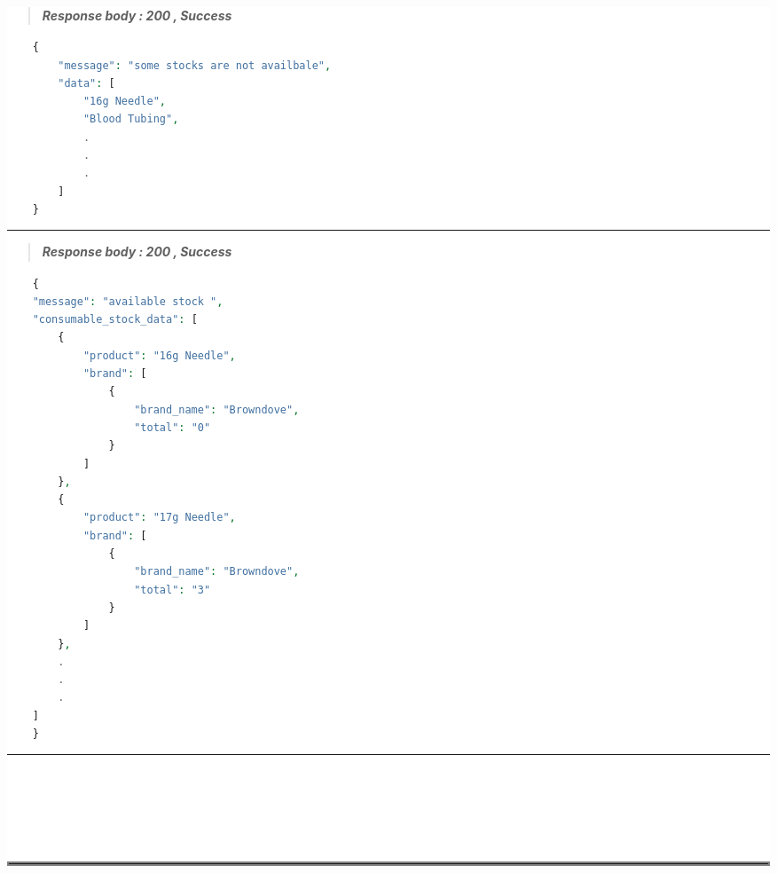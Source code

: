 > ***Response body : 200 , Success***

```php
    {
        "message": "some stocks are not availbale",
        "data": [
            "16g Needle",
            "Blood Tubing",
            .
            .
            .
        ]
    }
```
---


> ***Response body : 200 , Success***

```php
    {
    "message": "available stock ",
    "consumable_stock_data": [
        {
            "product": "16g Needle",
            "brand": [
                {
                    "brand_name": "Browndove",
                    "total": "0"
                }
            ]
        },
        {
            "product": "17g Needle",
            "brand": [
                {
                    "brand_name": "Browndove",
                    "total": "3"
                }
            ]
        },
        .
        .
        .
    ]
    }
```
---








<hr style="border:2px solid gray;margin-top:120px"> </hr>
